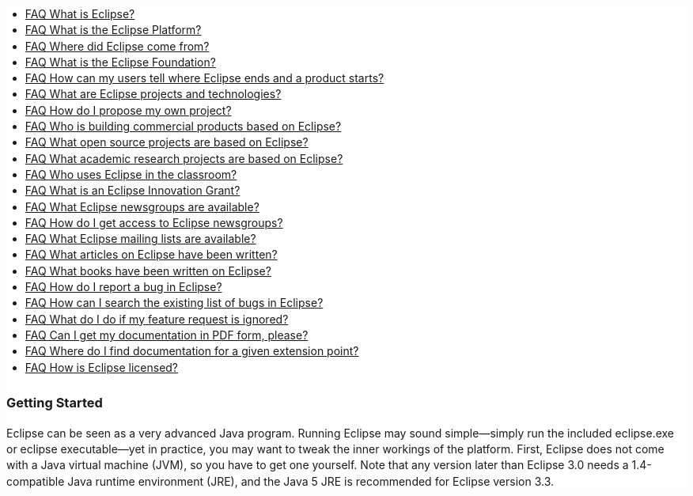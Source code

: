 *   [FAQ What is Eclipse?](/FAQ_What_is_Eclipse "FAQ What is Eclipse?")
*   [FAQ What is the Eclipse Platform?](/FAQ_What_is_the_Eclipse_Platform "FAQ What is the Eclipse Platform?")
*   [FAQ Where did Eclipse come from?](/FAQ_Where_did_Eclipse_come_from "FAQ Where did Eclipse come from?")
*   [FAQ What is the Eclipse Foundation?](/FAQ_What_is_the_Eclipse_Foundation "FAQ What is the Eclipse Foundation?")
*   [FAQ How can my users tell where Eclipse ends and a product starts?](/FAQ_How_can_my_users_tell_where_Eclipse_ends_and_a_product_starts "FAQ How can my users tell where Eclipse ends and a product starts?")
*   [FAQ What are Eclipse projects and technologies?](/FAQ_What_are_Eclipse_projects_and_technologies "FAQ What are Eclipse projects and technologies?")
*   [FAQ How do I propose my own project?](/FAQ_How_do_I_propose_my_own_project "FAQ How do I propose my own project?")
*   [FAQ Who is building commercial products based on Eclipse?](/FAQ_Who_is_building_commercial_products_based_on_Eclipse "FAQ Who is building commercial products based on Eclipse?")
*   [FAQ What open source projects are based on Eclipse?](/FAQ_What_open_source_projects_are_based_on_Eclipse "FAQ What open source projects are based on Eclipse?")
*   [FAQ What academic research projects are based on Eclipse?](/FAQ_What_academic_research_projects_are_based_on_Eclipse "FAQ What academic research projects are based on Eclipse?")
*   [FAQ Who uses Eclipse in the classroom?](/FAQ_Who_uses_Eclipse_in_the_classroom "FAQ Who uses Eclipse in the classroom?")
*   [FAQ What is an Eclipse Innovation Grant?](/FAQ_What_is_an_Eclipse_Innovation_Grant "FAQ What is an Eclipse Innovation Grant?")
*   [FAQ What Eclipse newsgroups are available?](/FAQ_What_Eclipse_newsgroups_are_available "FAQ What Eclipse newsgroups are available?")
*   [FAQ How do I get access to Eclipse newsgroups?](/FAQ_How_do_I_get_access_to_Eclipse_newsgroups "FAQ How do I get access to Eclipse newsgroups?")
*   [FAQ What Eclipse mailing lists are available?](/FAQ_What_Eclipse_mailing_lists_are_available "FAQ What Eclipse mailing lists are available?")
*   [FAQ What articles on Eclipse have been written?](/FAQ_What_articles_on_Eclipse_have_been_written "FAQ What articles on Eclipse have been written?")
*   [FAQ What books have been written on Eclipse?](/FAQ_What_books_have_been_written_on_Eclipse "FAQ What books have been written on Eclipse?")
*   [FAQ How do I report a bug in Eclipse?](/FAQ_How_do_I_report_a_bug_in_Eclipse "FAQ How do I report a bug in Eclipse?")
*   [FAQ How can I search the existing list of bugs in Eclipse?](/FAQ_How_can_I_search_the_existing_list_of_bugs_in_Eclipse "FAQ How can I search the existing list of bugs in Eclipse?")
*   [FAQ What do I do if my feature request is ignored?](/FAQ_What_do_I_do_if_my_feature_request_is_ignored "FAQ What do I do if my feature request is ignored?")
*   [FAQ Can I get my documentation in PDF form, please?](/FAQ_Can_I_get_my_documentation_in_PDF_form,_please "FAQ Can I get my documentation in PDF form, please?")
*   [FAQ Where do I find documentation for a given extension point?](/FAQ_Where_do_I_find_documentation_for_a_given_extension_point "FAQ Where do I find documentation for a given extension point?")
*   [FAQ How is Eclipse licensed?](/FAQ_How_is_Eclipse_licensed "FAQ How is Eclipse licensed?")

### Getting Started

Eclipse can be seen as a very advanced Java program. Running Eclipse may sound simple—simply run the included eclipse.exe or eclipse executable—yet in practice, you may want to tweak the inner workings of the platform. First, Eclipse does not come with a Java virtual machine (JVM), so you have to get one yourself. Note that any version later than Eclipse 3.0 needs a 1.4-compatible Java runtime environment (JRE), and the Java 5 JRE is recommended for Eclipse version 3.3.
